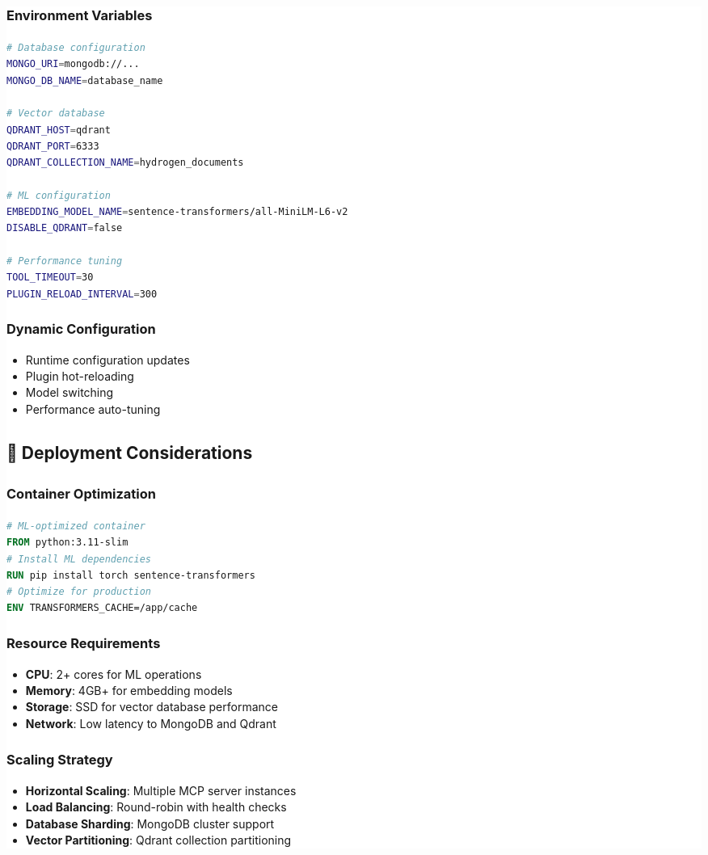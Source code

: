 ### **Environment Variables**
```bash
# Database configuration
MONGO_URI=mongodb://...
MONGO_DB_NAME=database_name

# Vector database
QDRANT_HOST=qdrant
QDRANT_PORT=6333
QDRANT_COLLECTION_NAME=hydrogen_documents

# ML configuration
EMBEDDING_MODEL_NAME=sentence-transformers/all-MiniLM-L6-v2
DISABLE_QDRANT=false

# Performance tuning
TOOL_TIMEOUT=30
PLUGIN_RELOAD_INTERVAL=300
```

### **Dynamic Configuration**
- Runtime configuration updates
- Plugin hot-reloading
- Model switching
- Performance auto-tuning

## 🚀 **Deployment Considerations**

### **Container Optimization**
```dockerfile
# ML-optimized container
FROM python:3.11-slim
# Install ML dependencies
RUN pip install torch sentence-transformers
# Optimize for production
ENV TRANSFORMERS_CACHE=/app/cache
```

### **Resource Requirements**
- **CPU**: 2+ cores for ML operations
- **Memory**: 4GB+ for embedding models
- **Storage**: SSD for vector database performance
- **Network**: Low latency to MongoDB and Qdrant

### **Scaling Strategy**
- **Horizontal Scaling**: Multiple MCP server instances
- **Load Balancing**: Round-robin with health checks
- **Database Sharding**: MongoDB cluster support
- **Vector Partitioning**: Qdrant collection partitioning
